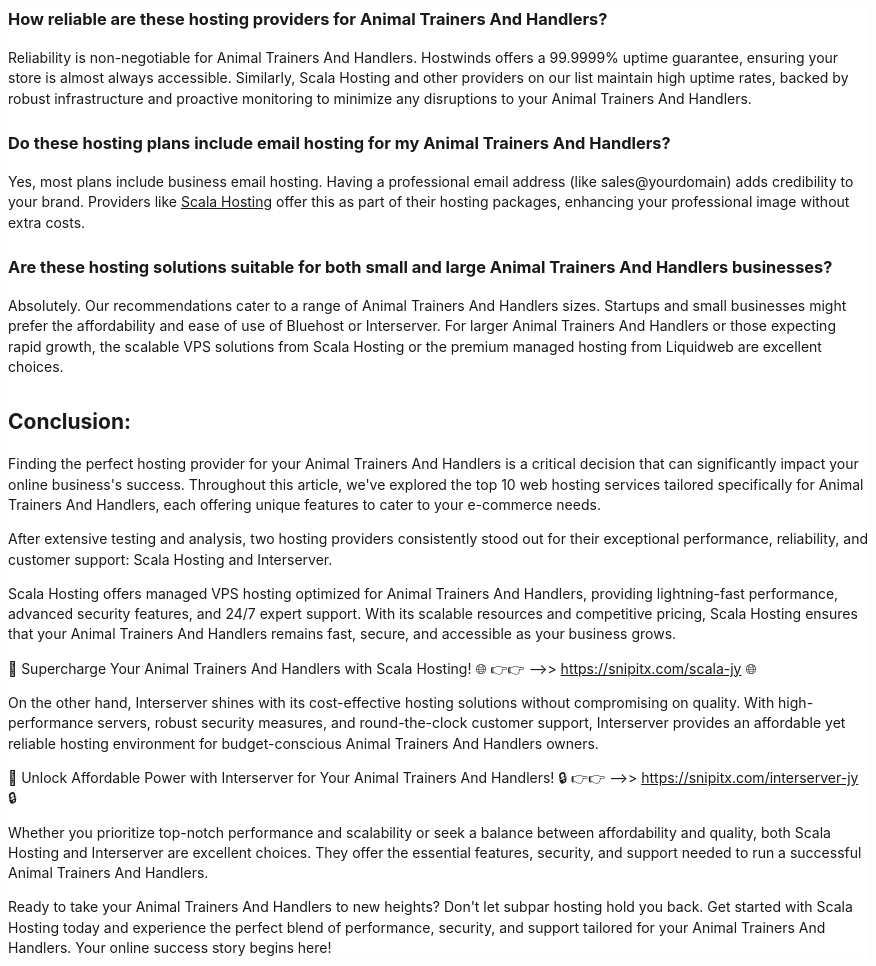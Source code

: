 ### How reliable are these hosting providers for Animal Trainers And Handlers? 
Reliability is non-negotiable for Animal Trainers And Handlers. Hostwinds offers a 99.9999% uptime guarantee, ensuring your store is almost always accessible. Similarly, Scala Hosting and other providers on our list maintain high uptime rates, backed by robust infrastructure and proactive monitoring to minimize any disruptions to your Animal Trainers And Handlers.

### Do these hosting plans include email hosting for my Animal Trainers And Handlers? 
Yes, most plans include business email hosting. Having a professional email address (like sales@yourdomain) adds credibility to your brand. Providers like [Scala Hosting](https://snipitx.com/scala-jy) offer this as part of their hosting packages, enhancing your professional image without extra costs.

### Are these hosting solutions suitable for both small and large Animal Trainers And Handlers businesses? 
Absolutely. Our recommendations cater to a range of Animal Trainers And Handlers sizes. Startups and small businesses might prefer the affordability and ease of use of Bluehost or Interserver. For larger Animal Trainers And Handlers or those expecting rapid growth, the scalable VPS solutions from Scala Hosting or the premium managed hosting from Liquidweb are excellent choices.

## Conclusion:

Finding the perfect hosting provider for your Animal Trainers And Handlers is a critical decision that can significantly impact your online business's success. Throughout this article, we've explored the top 10 web hosting services tailored specifically for Animal Trainers And Handlers, each offering unique features to cater to your e-commerce needs.

After extensive testing and analysis, two hosting providers consistently stood out for their exceptional performance, reliability, and customer support: Scala Hosting and Interserver.

Scala Hosting offers managed VPS hosting optimized for Animal Trainers And Handlers, providing lightning-fast performance, advanced security features, and 24/7 expert support. With its scalable resources and competitive pricing, Scala Hosting ensures that your Animal Trainers And Handlers remains fast, secure, and accessible as your business grows.

🚀 Supercharge Your Animal Trainers And Handlers with Scala Hosting! 🌐
👉👉 -->> https://snipitx.com/scala-jy 🌐

On the other hand, Interserver shines with its cost-effective hosting solutions without compromising on quality. With high-performance servers, robust security measures, and round-the-clock customer support, Interserver provides an affordable yet reliable hosting environment for budget-conscious Animal Trainers And Handlers owners.

💸 Unlock Affordable Power with Interserver for Your Animal Trainers And Handlers! 🔒
👉👉 -->> https://snipitx.com/interserver-jy 🔒

Whether you prioritize top-notch performance and scalability or seek a balance between affordability and quality, both Scala Hosting and Interserver are excellent choices. They offer the essential features, security, and support needed to run a successful Animal Trainers And Handlers.

Ready to take your Animal Trainers And Handlers to new heights? Don't let subpar hosting hold you back. Get started with Scala Hosting today and experience the perfect blend of performance, security, and support tailored for your Animal Trainers And Handlers. Your online success story begins here!
